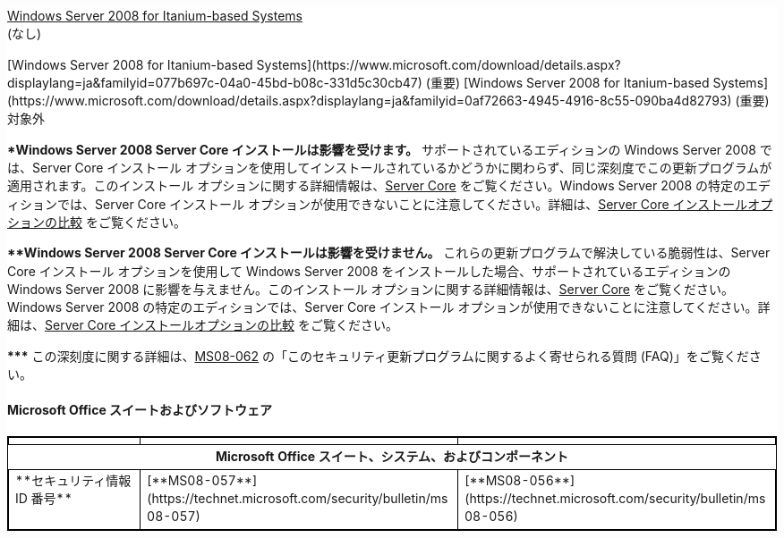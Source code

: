 [Windows Server 2008 for Itanium-based Systems](https://www.microsoft.com/download/details.aspx?displaylang=ja&familyid=31783e88-76e2-4bc6-b4ae-308443c6d223)  
(なし)
</td>
<td style="border:1px solid black;">
[Windows Server 2008 for Itanium-based Systems](https://www.microsoft.com/download/details.aspx?displaylang=ja&familyid=077b697c-04a0-45bd-b08c-331d5c30cb47)  
(重要)
</td>
<td style="border:1px solid black;">
[Windows Server 2008 for Itanium-based Systems](https://www.microsoft.com/download/details.aspx?displaylang=ja&familyid=0af72663-4945-4916-8c55-090ba4d82793)  
(重要)
</td>
<td style="border:1px solid black;">
対象外
</td>
</tr>
</table>

<p></p>

 
**\*Windows Server 2008 Server Core インストールは影響を受けます。** サポートされているエディションの Windows Server 2008 では、Server Core インストール オプションを使用してインストールされているかどうかに関わらず、同じ深刻度でこの更新プログラムが適用されます。このインストール オプションに関する詳細情報は、[Server Core](https://www.microsoft.com/japan/windowsserver2008/servercore.mspx) をご覧ください。Windows Server 2008 の特定のエディションでは、Server Core インストール オプションが使用できないことに注意してください。詳細は、[Server Core インストールオプションの比較](https://www.microsoft.com/japan/windowsserver2008/editions/core.mspx) をご覧ください。

**\*\*Windows Server 2008 Server Core インストールは影響を受けません。** これらの更新プログラムで解決している脆弱性は、Server Core インストール オプションを使用して Windows Server 2008 をインストールした場合、サポートされているエディションの Windows Server 2008 に影響を与えません。このインストール オプションに関する詳細情報は、[Server Core](https://www.microsoft.com/japan/windowsserver2008/servercore.mspx) をご覧ください。Windows Server 2008 の特定のエディションでは、Server Core インストール オプションが使用できないことに注意してください。詳細は、[Server Core インストールオプションの比較](https://www.microsoft.com/japan/windowsserver2008/editions/core.mspx) をご覧ください。

<strong>\*\*\*</strong> この深刻度に関する詳細は、[MS08-062](https://technet.microsoft.com/security/bulletin/ms08-062) の「このセキュリティ更新プログラムに関するよく寄せられる質問 (FAQ)」をご覧ください。

#### Microsoft Office スイートおよびソフトウェア

 
<p></p>

<table style="border:1px solid black;">
<tr class="thead">
<th style="border:1px solid black;" >
</th>
<th style="border:1px solid black;" >
</th>
<th style="border:1px solid black;" >
</th>
</tr>
<tr>
<th colspan="3">
Microsoft Office スイート、システム、およびコンポーネント
</th>
</tr>
<tr>
<td style="border:1px solid black;">
**セキュリティ情報 ID 番号**
</td>
<td style="border:1px solid black;">
[**MS08-057**](https://technet.microsoft.com/security/bulletin/ms08-057)
</td>
<td style="border:1px solid black;">
[**MS08-056**](https://technet.microsoft.com/security/bulletin/ms08-056)
</td>